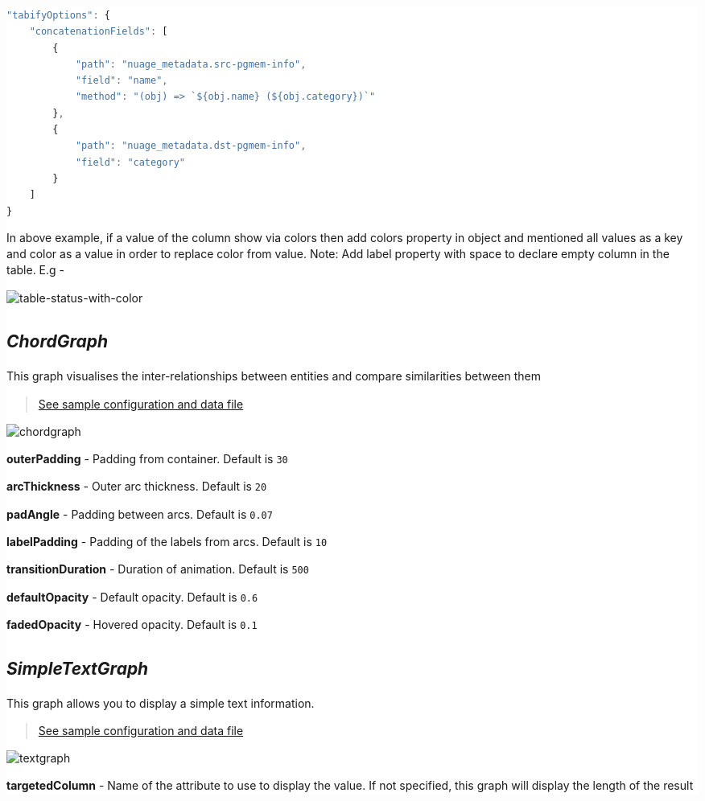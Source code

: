 ```javascript
"tabifyOptions": {
    "concatenationFields": [
        {
            "path": "nuage_metadata.src-pgmem-info",
            "field": "name",
            "method": "(obj) => `${obj.name} (${obj.category})`"
        },
        {
            "path": "nuage_metadata.dst-pgmem-info",
            "field": "category"
        }
    ]
}
```

In above example, if a value of the column show via colors then add colors property in object and mentioned all values as a key and color as a value in order to replace color from value. Note: Add label property with space to declare empty column in the table. E.g -

![table-status-with-color](https://user-images.githubusercontent.com/26645756/37336742-4d9023fc-26d8-11e8-80c9-1c14100bf85b.png)


## *ChordGraph*

This graph visualises the inter-relationships between entities and compare similarities between them

>[See sample configuration and data file](https://github.com/nuagenetworks/vis-graphs/tree/master/sample/chordGraph)

![chordgraph](https://user-images.githubusercontent.com/26645756/36247609-a16c30de-125a-11e8-972a-56ebe41b4ca0.png)

__outerPadding__ -  Padding from container. Default is `30`

__arcThickness__ - Outer arc thickness. Default is `20`

__padAngle__ - Padding between arcs. Default is `0.07`

__labelPadding__ - Padding of the labels from arcs. Default is `10`

__transitionDuration__ - Duration of animation. Default is `500`

__defaultOpacity__ -  Default opacity. Default is `0.6`

__fadedOpacity__ - Hovered opacity. Default is `0.1`

## *SimpleTextGraph*
This graph allows you to display a simple text information.

>[See sample configuration and data file](https://github.com/nuagenetworks/vis-graphs/tree/master/sample/simpleTextGraph)

![textgraph](https://user-images.githubusercontent.com/26645756/36247536-666ad710-125a-11e8-937b-f110f812b5a0.png)

__targetedColumn__ - Name of the attribute to use to display the value. If not specified, this graph will display the length of the result
